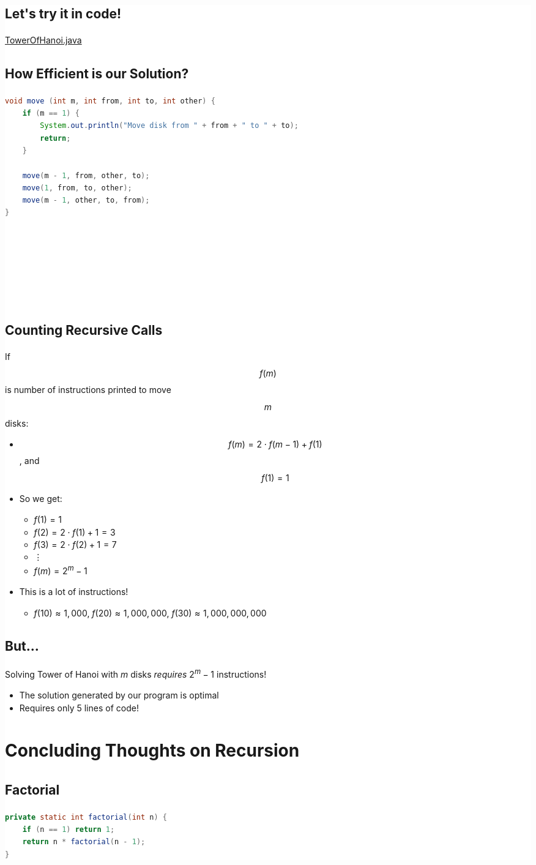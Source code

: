 ## Let's try it in code!

[TowerOfHanoi.java]()

## How Efficient is our Solution?

```java
void move (int m, int from, int to, int other) {
    if (m == 1) {
        System.out.println("Move disk from " + from + " to " + to);
        return;
    }
	
	move(m - 1, from, other, to);
	move(1, from, to, other);
	move(m - 1, other, to, from);		
}
```

<div style="margin-bottom: 12em"></div>




## Counting Recursive Calls

If $$f(m )$$ is number of instructions printed to move $$m $$ disks:

- $$f(m) = 2 \cdot f(m-1) + f(1)$$, and $$f(1) = 1$$
- So we get:
    + $f(1) = 1$
	+ $f(2) = 2 \cdot f(1) + 1 = 3$
	+ $f(3) = 2 \cdot f(2) + 1 = 7$
	+ $\vdots$
	+ $f(m) = 2^m - 1$
	
- This is a lot of instructions!
    + $f(10) \approx 1,000$, $f(20) \approx 1,000,000$, $f(30) \approx 1,000,000,000$
	
## But...

Solving Tower of Hanoi with $m$ disks *requires* $2^m - 1$ instructions!

- The solution generated by our program is optimal
- Requires only 5 lines of code!

# Concluding Thoughts on Recursion

## Factorial

```java
private static int factorial(int n) {
    if (n == 1) return 1;
    return n * factorial(n - 1);
}
```

